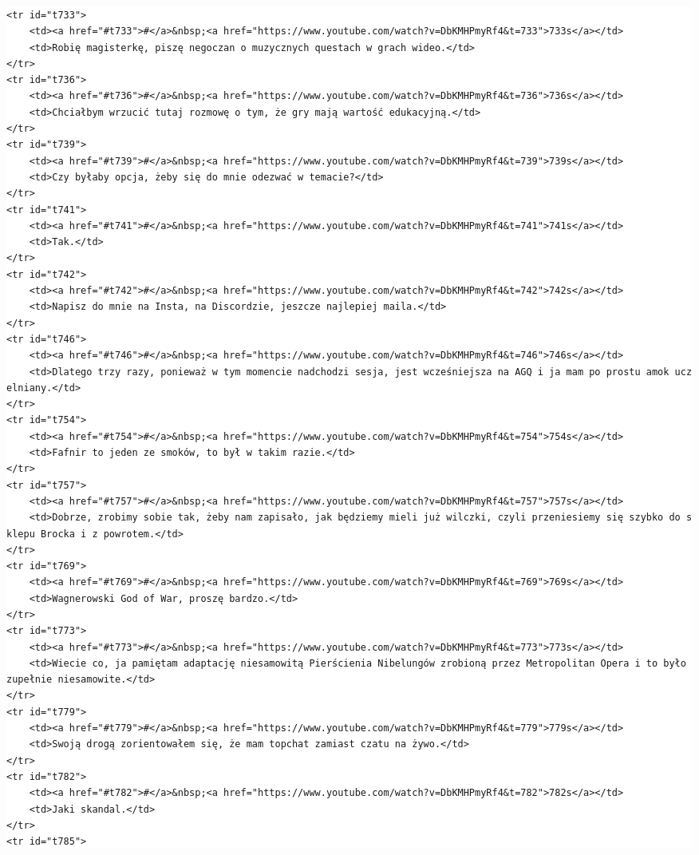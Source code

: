     <tr id="t733">
        <td><a href="#t733">#</a>&nbsp;<a href="https://www.youtube.com/watch?v=DbKMHPmyRf4&t=733">733s</a></td>
        <td>Robię magisterkę, piszę negoczan o muzycznych questach w grach wideo.</td>
    </tr>
    <tr id="t736">
        <td><a href="#t736">#</a>&nbsp;<a href="https://www.youtube.com/watch?v=DbKMHPmyRf4&t=736">736s</a></td>
        <td>Chciałbym wrzucić tutaj rozmowę o tym, że gry mają wartość edukacyjną.</td>
    </tr>
    <tr id="t739">
        <td><a href="#t739">#</a>&nbsp;<a href="https://www.youtube.com/watch?v=DbKMHPmyRf4&t=739">739s</a></td>
        <td>Czy byłaby opcja, żeby się do mnie odezwać w temacie?</td>
    </tr>
    <tr id="t741">
        <td><a href="#t741">#</a>&nbsp;<a href="https://www.youtube.com/watch?v=DbKMHPmyRf4&t=741">741s</a></td>
        <td>Tak.</td>
    </tr>
    <tr id="t742">
        <td><a href="#t742">#</a>&nbsp;<a href="https://www.youtube.com/watch?v=DbKMHPmyRf4&t=742">742s</a></td>
        <td>Napisz do mnie na Insta, na Discordzie, jeszcze najlepiej maila.</td>
    </tr>
    <tr id="t746">
        <td><a href="#t746">#</a>&nbsp;<a href="https://www.youtube.com/watch?v=DbKMHPmyRf4&t=746">746s</a></td>
        <td>Dlatego trzy razy, ponieważ w tym momencie nadchodzi sesja, jest wcześniejsza na AGQ i ja mam po prostu amok uczelniany.</td>
    </tr>
    <tr id="t754">
        <td><a href="#t754">#</a>&nbsp;<a href="https://www.youtube.com/watch?v=DbKMHPmyRf4&t=754">754s</a></td>
        <td>Fafnir to jeden ze smoków, to był w takim razie.</td>
    </tr>
    <tr id="t757">
        <td><a href="#t757">#</a>&nbsp;<a href="https://www.youtube.com/watch?v=DbKMHPmyRf4&t=757">757s</a></td>
        <td>Dobrze, zrobimy sobie tak, żeby nam zapisało, jak będziemy mieli już wilczki, czyli przeniesiemy się szybko do sklepu Brocka i z powrotem.</td>
    </tr>
    <tr id="t769">
        <td><a href="#t769">#</a>&nbsp;<a href="https://www.youtube.com/watch?v=DbKMHPmyRf4&t=769">769s</a></td>
        <td>Wagnerowski God of War, proszę bardzo.</td>
    </tr>
    <tr id="t773">
        <td><a href="#t773">#</a>&nbsp;<a href="https://www.youtube.com/watch?v=DbKMHPmyRf4&t=773">773s</a></td>
        <td>Wiecie co, ja pamiętam adaptację niesamowitą Pierścienia Nibelungów zrobioną przez Metropolitan Opera i to było zupełnie niesamowite.</td>
    </tr>
    <tr id="t779">
        <td><a href="#t779">#</a>&nbsp;<a href="https://www.youtube.com/watch?v=DbKMHPmyRf4&t=779">779s</a></td>
        <td>Swoją drogą zorientowałem się, że mam topchat zamiast czatu na żywo.</td>
    </tr>
    <tr id="t782">
        <td><a href="#t782">#</a>&nbsp;<a href="https://www.youtube.com/watch?v=DbKMHPmyRf4&t=782">782s</a></td>
        <td>Jaki skandal.</td>
    </tr>
    <tr id="t785">